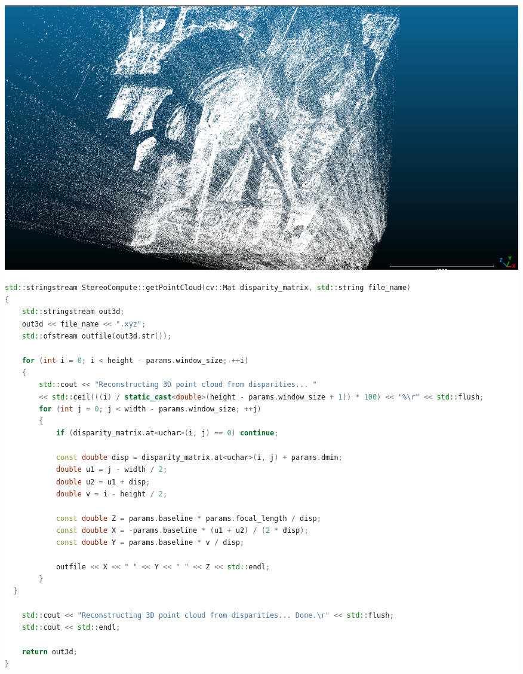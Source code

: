 ![Point cloud output](./assets/point_cloud.png)

```cpp
std::stringstream StereoCompute::getPointCloud(cv::Mat disparity_matrix, std::string file_name)
{
    std::stringstream out3d;
    out3d << file_name << ".xyz";
    std::ofstream outfile(out3d.str());

    for (int i = 0; i < height - params.window_size; ++i) 
    {
        std::cout << "Reconstructing 3D point cloud from disparities... " 
        << std::ceil(((i) / static_cast<double>(height - params.window_size + 1)) * 100) << "%\r" << std::flush;
        for (int j = 0; j < width - params.window_size; ++j)
        {
            if (disparity_matrix.at<uchar>(i, j) == 0) continue;   

            const double disp = disparity_matrix.at<uchar>(i, j) + params.dmin;
            double u1 = j - width / 2;
            double u2 = u1 + disp;
            double v = i - height / 2;

            const double Z = params.baseline * params.focal_length / disp;
            const double X = -params.baseline * (u1 + u2) / (2 * disp);
            const double Y = params.baseline * v / disp;

            outfile << X << " " << Y << " " << Z << std::endl;
        }
  }

    std::cout << "Reconstructing 3D point cloud from disparities... Done.\r" << std::flush;
    std::cout << std::endl;

    return out3d;
}
```
